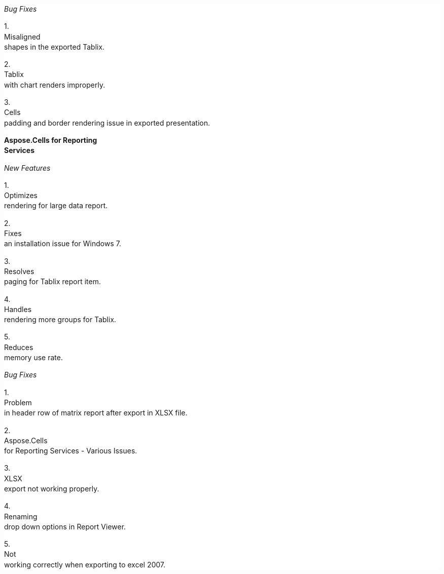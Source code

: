 _Bug Fixes_

1.       
Misaligned  
shapes in the exported Tablix.

2.       
Tablix  
with chart renders improperly.

3.       
Cells  
padding and border rendering issue in exported presentation.

**Aspose.Cells for Reporting  
Services**

_New Features_

1.       
Optimizes  
rendering for large data report.

2.       
Fixes  
an installation issue for Windows 7.

3.       
Resolves  
paging for Tablix report item.

4.       
Handles  
rendering more groups for Tablix.

5.       
Reduces  
memory use rate.

_Bug Fixes_

1.       
Problem  
in header row of matrix report after export in XLSX file.

2.       
Aspose.Cells  
for Reporting Services - Various Issues.

3.       
XLSX  
export not working properly.

4.       
Renaming  
drop down options in Report Viewer.

5.       
Not  
working correctly when exporting to excel 2007.
